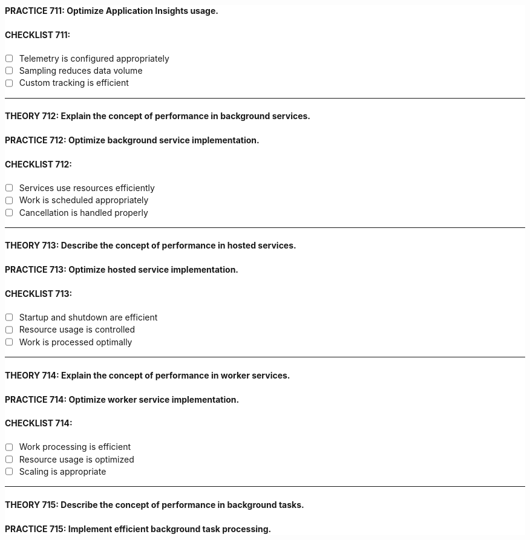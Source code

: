 #### PRACTICE 711: Optimize Application Insights usage.

#### CHECKLIST 711:

- [ ] Telemetry is configured appropriately
- [ ] Sampling reduces data volume
- [ ] Custom tracking is efficient

---

#### THEORY 712: Explain the concept of performance in background services.

#### PRACTICE 712: Optimize background service implementation.

#### CHECKLIST 712:

- [ ] Services use resources efficiently
- [ ] Work is scheduled appropriately
- [ ] Cancellation is handled properly

---

#### THEORY 713: Describe the concept of performance in hosted services.

#### PRACTICE 713: Optimize hosted service implementation.

#### CHECKLIST 713:

- [ ] Startup and shutdown are efficient
- [ ] Resource usage is controlled
- [ ] Work is processed optimally

---

#### THEORY 714: Explain the concept of performance in worker services.

#### PRACTICE 714: Optimize worker service implementation.

#### CHECKLIST 714:

- [ ] Work processing is efficient
- [ ] Resource usage is optimized
- [ ] Scaling is appropriate

---

#### THEORY 715: Describe the concept of performance in background tasks.

#### PRACTICE 715: Implement efficient background task processing.
